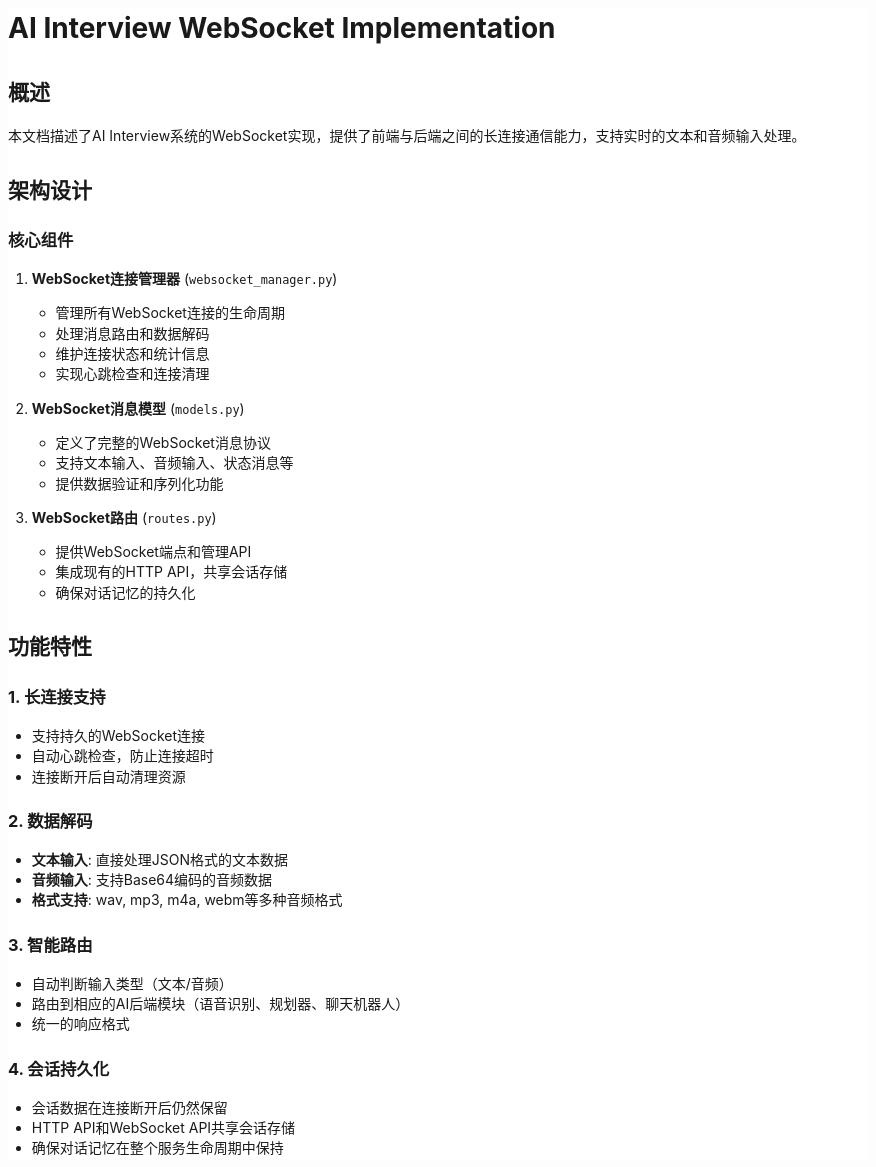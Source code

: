 # AI Interview WebSocket Implementation

## 概述

本文档描述了AI Interview系统的WebSocket实现，提供了前端与后端之间的长连接通信能力，支持实时的文本和音频输入处理。

## 架构设计

### 核心组件

1. **WebSocket连接管理器** (`websocket_manager.py`)
   - 管理所有WebSocket连接的生命周期
   - 处理消息路由和数据解码
   - 维护连接状态和统计信息
   - 实现心跳检查和连接清理

2. **WebSocket消息模型** (`models.py`)
   - 定义了完整的WebSocket消息协议
   - 支持文本输入、音频输入、状态消息等
   - 提供数据验证和序列化功能

3. **WebSocket路由** (`routes.py`)
   - 提供WebSocket端点和管理API
   - 集成现有的HTTP API，共享会话存储
   - 确保对话记忆的持久化

## 功能特性

### 1. 长连接支持
- 支持持久的WebSocket连接
- 自动心跳检查，防止连接超时
- 连接断开后自动清理资源

### 2. 数据解码
- **文本输入**: 直接处理JSON格式的文本数据
- **音频输入**: 支持Base64编码的音频数据
- **格式支持**: wav, mp3, m4a, webm等多种音频格式

### 3. 智能路由
- 自动判断输入类型（文本/音频）
- 路由到相应的AI后端模块（语音识别、规划器、聊天机器人）
- 统一的响应格式

### 4. 会话持久化
- 会话数据在连接断开后仍然保留
- HTTP API和WebSocket API共享会话存储
- 确保对话记忆在整个服务生命周期中保持
